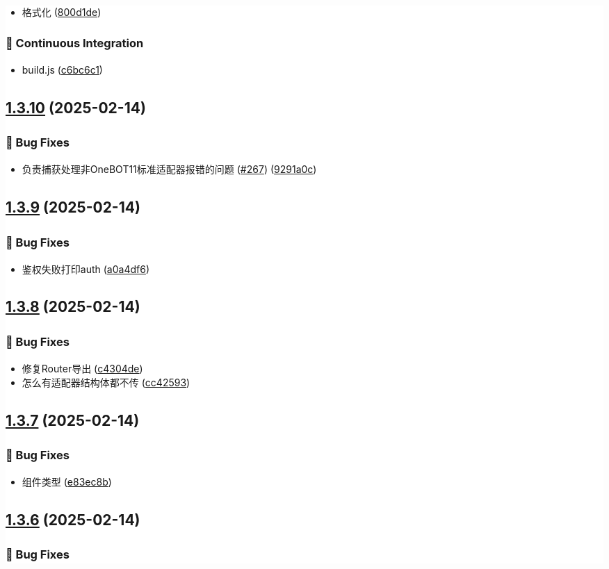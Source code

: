 * 格式化 ([800d1de](https://github.com/KarinJS/Karin/commit/800d1de2c29c1e2fbedb870dcf5c659d774ff533))


### 🎡 Continuous Integration

* build.js ([c6bc6c1](https://github.com/KarinJS/Karin/commit/c6bc6c1a92acb57bf5048e355ed78732d887eb33))

## [1.3.10](https://github.com/KarinJS/Karin/compare/core-v1.3.9...core-v1.3.10) (2025-02-14)


### 🐛 Bug Fixes

* 负责捕获处理非OneBOT11标准适配器报错的问题 ([#267](https://github.com/KarinJS/Karin/issues/267)) ([9291a0c](https://github.com/KarinJS/Karin/commit/9291a0c1de9cf02aa54439807d497ecd511cb49a))

## [1.3.9](https://github.com/KarinJS/Karin/compare/core-v1.3.8...core-v1.3.9) (2025-02-14)


### 🐛 Bug Fixes

* 鉴权失败打印auth ([a0a4df6](https://github.com/KarinJS/Karin/commit/a0a4df6d2300f7ee08326a309bfcb38ae674f30d))

## [1.3.8](https://github.com/KarinJS/Karin/compare/core-v1.3.7...core-v1.3.8) (2025-02-14)


### 🐛 Bug Fixes

* 修复Router导出 ([c4304de](https://github.com/KarinJS/Karin/commit/c4304de57f63bdd67252d379bc96deb2da3e8c7b))
* 怎么有适配器结构体都不传 ([cc42593](https://github.com/KarinJS/Karin/commit/cc425930d61897a292adadb63cb4b261c14941cd))

## [1.3.7](https://github.com/KarinJS/Karin/compare/core-v1.3.6...core-v1.3.7) (2025-02-14)


### 🐛 Bug Fixes

* 组件类型 ([e83ec8b](https://github.com/KarinJS/Karin/commit/e83ec8b2908ea8df58fb702c6153664623f305ce))

## [1.3.6](https://github.com/KarinJS/Karin/compare/core-v1.3.5...core-v1.3.6) (2025-02-14)


### 🐛 Bug Fixes
